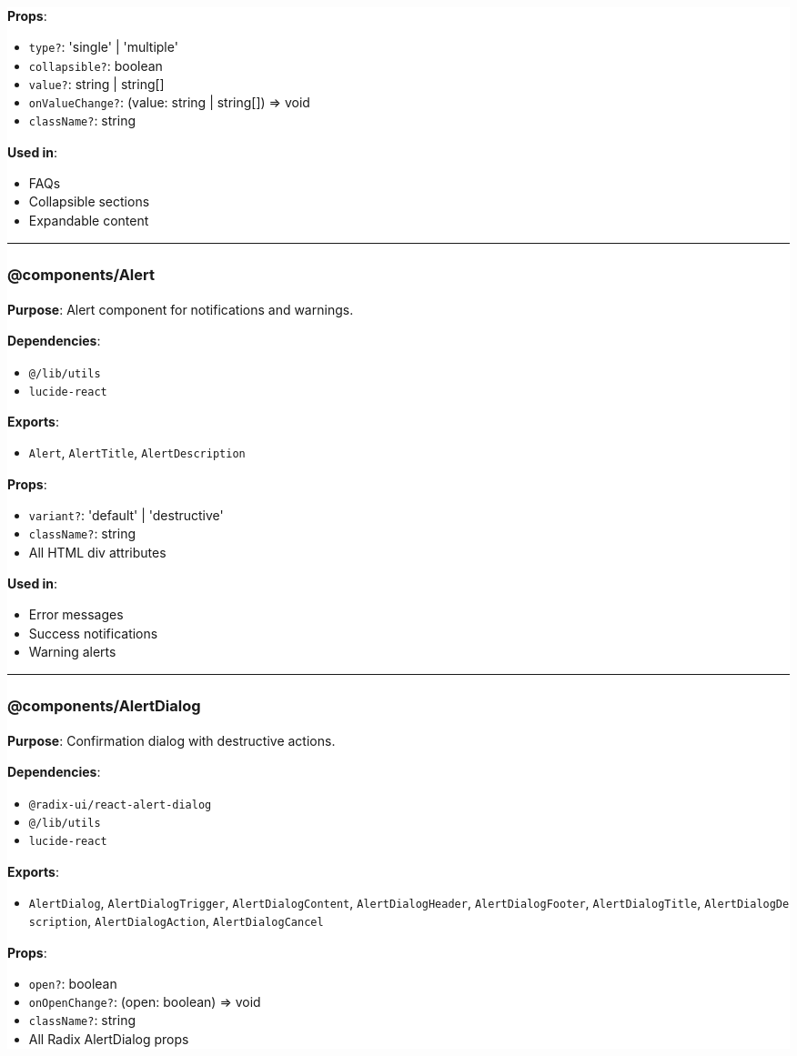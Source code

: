 **Props**:
- `type?`: 'single' | 'multiple'
- `collapsible?`: boolean
- `value?`: string | string[]
- `onValueChange?`: (value: string | string[]) => void
- `className?`: string

**Used in**:
- FAQs
- Collapsible sections
- Expandable content

---

### @components/Alert

**Purpose**:
Alert component for notifications and warnings.

**Dependencies**:
- `@/lib/utils`
- `lucide-react`

**Exports**:
- `Alert`, `AlertTitle`, `AlertDescription`

**Props**:
- `variant?`: 'default' | 'destructive'
- `className?`: string
- All HTML div attributes

**Used in**:
- Error messages
- Success notifications
- Warning alerts

---

### @components/AlertDialog

**Purpose**:
Confirmation dialog with destructive actions.

**Dependencies**:
- `@radix-ui/react-alert-dialog`
- `@/lib/utils`
- `lucide-react`

**Exports**:
- `AlertDialog`, `AlertDialogTrigger`, `AlertDialogContent`, `AlertDialogHeader`, `AlertDialogFooter`, `AlertDialogTitle`, `AlertDialogDescription`, `AlertDialogAction`, `AlertDialogCancel`

**Props**:
- `open?`: boolean
- `onOpenChange?`: (open: boolean) => void
- `className?`: string
- All Radix AlertDialog props
